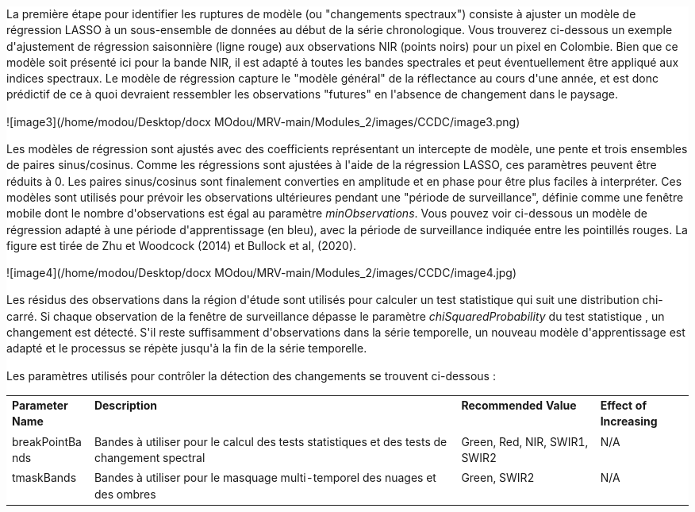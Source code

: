 

La première étape pour identifier les ruptures de modèle (ou "changements spectraux") consiste à ajuster un modèle de régression LASSO à un sous-ensemble de données au début de la série chronologique. Vous trouverez ci-dessous un exemple d'ajustement de régression saisonnière (ligne rouge) aux observations NIR (points noirs) pour un pixel en Colombie. Bien que ce modèle soit présenté ici pour la bande NIR, il est adapté à toutes les bandes spectrales et peut éventuellement être appliqué aux indices spectraux. Le modèle de régression capture le "modèle général" de la réflectance au cours d'une année, et est donc prédictif de ce à quoi devraient ressembler les observations "futures" en l'absence de changement dans le paysage.

![image3](/home/modou/Desktop/docx MOdou/MRV-main/Modules_2/images/CCDC/image3.png)


Les modèles de régression sont ajustés avec des coefficients représentant un intercepte de modèle, une pente et trois ensembles de paires sinus/cosinus. Comme les régressions sont ajustées à l'aide de la régression LASSO, ces paramètres peuvent être réduits à 0. Les paires sinus/cosinus sont finalement converties en amplitude et en phase pour être plus faciles à interpréter. Ces modèles sont utilisés pour prévoir les observations ultérieures pendant une "période de surveillance", définie comme une fenêtre mobile dont le nombre d'observations est égal au paramètre _minObservations_. Vous pouvez voir ci-dessous un modèle de régression adapté à une période d'apprentissage (en bleu), avec la période de surveillance indiquée entre les pointillés rouges. La figure est tirée de Zhu et Woodcock (2014) et Bullock et al, (2020). 



![image4](/home/modou/Desktop/docx MOdou/MRV-main/Modules_2/images/CCDC/image4.jpg)

Les résidus des observations dans la région d'étude sont utilisés pour calculer un test statistique  qui suit une distribution chi-carré. Si chaque observation de la fenêtre de surveillance dépasse le paramètre _chiSquaredProbability_ du test statistique , un changement est détecté. S'il reste suffisamment d'observations dans la série temporelle, un nouveau modèle d'apprentissage est adapté et le processus se répète jusqu'à la fin de la série temporelle. 

Les paramètres utilisés pour contrôler la détection des changements se trouvent ci-dessous :

<table>
  <tr>
   <td><strong>Parameter Name</strong>
   </td>
   <td><strong>Description</strong>
   </td>
   <td><strong>Recommended Value</strong>
   </td>
   <td><strong>Effect of Increasing</strong>
   </td>
  </tr>
  <tr>
   <td>breakPointBands
   </td>
   <td>Bandes à utiliser pour le calcul des tests statistiques et des tests de changement spectral
   </td>
   <td>Green, Red, NIR, SWIR1, SWIR2
   </td>
   <td>N/A
   </td>
  </tr>
  <tr>
   <td>tmaskBands
   </td>
   <td>Bandes à utiliser pour le masquage multi-temporel des nuages et des ombres
   </td>
   <td>Green, SWIR2
   </td>
   <td>N/A
   </td>
  </tr>